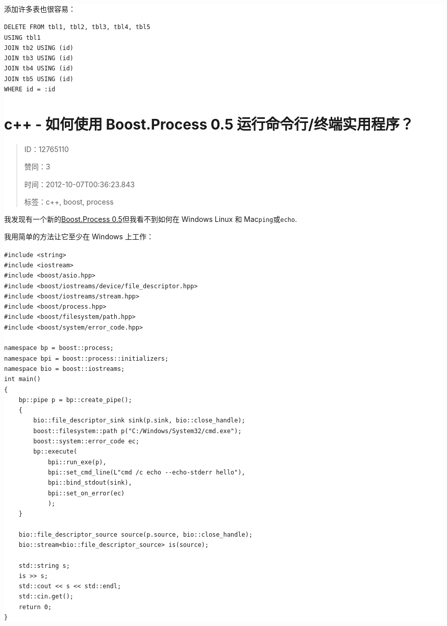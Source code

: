 添加许多表也很容易：

```
DELETE FROM tbl1, tbl2, tbl3, tbl4, tbl5
USING tbl1
JOIN tb2 USING (id)
JOIN tb3 USING (id)
JOIN tb4 USING (id)
JOIN tb5 USING (id)
WHERE id = :id 
```

# c++ - 如何使用 Boost.Process 0.5 运行命令行/终端实用程序？

> ID：12765110
> 
> 赞同：3
> 
> 时间：2012-10-07T00:36:23.843
> 
> 标签：c++, boost, process

我发现有一个新的[Boost.Process 0.5](http://www.highscore.de/boost/process0.5/)但我看不到如何在 Windows Linux 和 Mac`ping`或`echo`.

我用简单的方法让它至少在 Windows 上工作：

```
#include <string>
#include <iostream>
#include <boost/asio.hpp>
#include <boost/iostreams/device/file_descriptor.hpp>
#include <boost/iostreams/stream.hpp>
#include <boost/process.hpp>
#include <boost/filesystem/path.hpp>
#include <boost/system/error_code.hpp>

namespace bp = boost::process;
namespace bpi = boost::process::initializers;
namespace bio = boost::iostreams;
int main()
{
    bp::pipe p = bp::create_pipe();
    {
        bio::file_descriptor_sink sink(p.sink, bio::close_handle);
        boost::filesystem::path p("C:/Windows/System32/cmd.exe");
        boost::system::error_code ec;
        bp::execute(
            bpi::run_exe(p),
            bpi::set_cmd_line(L"cmd /c echo --echo-stderr hello"),
            bpi::bind_stdout(sink),
            bpi::set_on_error(ec)
            );
    }

    bio::file_descriptor_source source(p.source, bio::close_handle);
    bio::stream<bio::file_descriptor_source> is(source);

    std::string s;
    is >> s;
    std::cout << s << std::endl;
    std::cin.get();
    return 0;
} 
```

